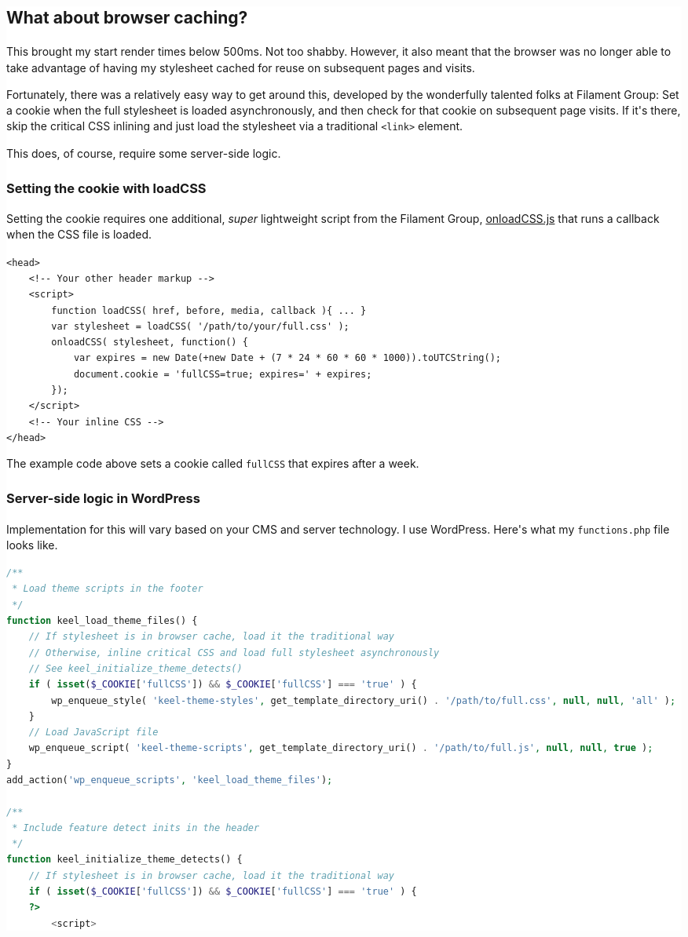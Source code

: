 ## What about browser caching?

This brought my start render times below 500ms. Not too shabby. However, it also meant that the browser was no longer able to take advantage of having my stylesheet cached for reuse on subsequent pages and visits.

Fortunately, there was a relatively easy way to get around this, developed by the wonderfully talented folks at Filament Group: Set a cookie when the full stylesheet is loaded asynchronously, and then check for that cookie on subsequent page visits. If it's there, skip the critical CSS inlining and just load the stylesheet via a traditional `<link>` element.

This does, of course, require some server-side logic.

### Setting the cookie with loadCSS

Setting the cookie requires one additional, *super* lightweight script from the Filament Group, [onloadCSS.js](https://github.com/filamentgroup/loadCSS/blob/master/onloadCSS.js) that runs a callback when the CSS file is loaded.

```markup
<head>
	<!-- Your other header markup -->
	<script>
		function loadCSS( href, before, media, callback ){ ... }
		var stylesheet = loadCSS( '/path/to/your/full.css' );
		onloadCSS( stylesheet, function() {
			var expires = new Date(+new Date + (7 * 24 * 60 * 60 * 1000)).toUTCString();
			document.cookie = 'fullCSS=true; expires=' + expires;
		});
	</script>
	<!-- Your inline CSS -->
</head>
```
The example code above sets a cookie called `fullCSS` that expires after a week.

### Server-side logic in WordPress

Implementation for this will vary based on your CMS and server technology. I use WordPress. Here's what my `functions.php` file looks like.

```php
/**
 * Load theme scripts in the footer
 */
function keel_load_theme_files() {
	// If stylesheet is in browser cache, load it the traditional way
	// Otherwise, inline critical CSS and load full stylesheet asynchronously
	// See keel_initialize_theme_detects()
	if ( isset($_COOKIE['fullCSS']) && $_COOKIE['fullCSS'] === 'true' ) {
		wp_enqueue_style( 'keel-theme-styles', get_template_directory_uri() . '/path/to/full.css', null, null, 'all' );
	}
	// Load JavaScript file
	wp_enqueue_script( 'keel-theme-scripts', get_template_directory_uri() . '/path/to/full.js', null, null, true );
}
add_action('wp_enqueue_scripts', 'keel_load_theme_files');

/**
 * Include feature detect inits in the header
 */
function keel_initialize_theme_detects() {
	// If stylesheet is in browser cache, load it the traditional way
	if ( isset($_COOKIE['fullCSS']) && $_COOKIE['fullCSS'] === 'true' ) {
	?>
		<script>
```